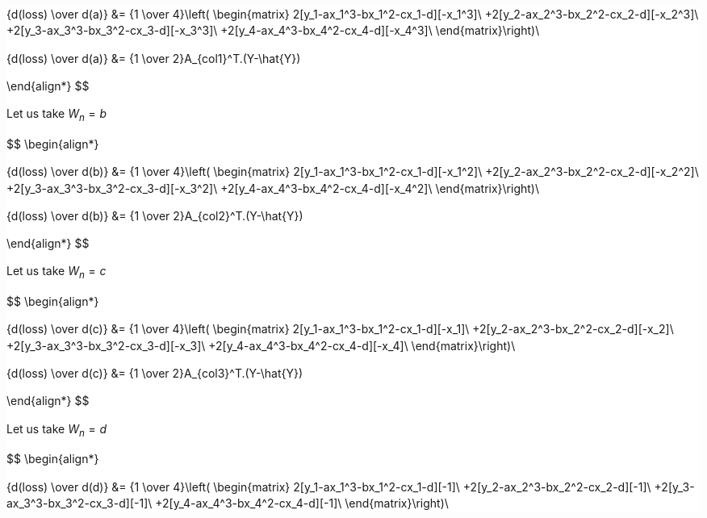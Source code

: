 {d(loss) \over d(a)} &= {1 \over 4}\left(
\begin{matrix}
2[y_1-ax_1^3-bx_1^2-cx_1-d][-x_1^3]\\
+2[y_2-ax_2^3-bx_2^2-cx_2-d][-x_2^3]\\
+2[y_3-ax_3^3-bx_3^2-cx_3-d][-x_3^3]\\
+2[y_4-ax_4^3-bx_4^2-cx_4-d][-x_4^3]\\
\end{matrix}\right)\\

{d(loss) \over d(a)} &= {1 \over 2}A_{col1}^T.(Y-\hat{Y})

\end{align*}
$$

Let us take $W_n = b$

$$
\begin{align*}

{d(loss) \over d(b)} &= {1 \over 4}\left(
\begin{matrix}
2[y_1-ax_1^3-bx_1^2-cx_1-d][-x_1^2]\\
+2[y_2-ax_2^3-bx_2^2-cx_2-d][-x_2^2]\\
+2[y_3-ax_3^3-bx_3^2-cx_3-d][-x_3^2]\\
+2[y_4-ax_4^3-bx_4^2-cx_4-d][-x_4^2]\\
\end{matrix}\right)\\

{d(loss) \over d(b)} &= {1 \over 2}A_{col2}^T.(Y-\hat{Y})

\end{align*}
$$

Let us take $W_n = c$

$$
\begin{align*}

{d(loss) \over d(c)} &= {1 \over 4}\left(
\begin{matrix}
2[y_1-ax_1^3-bx_1^2-cx_1-d][-x_1]\\
+2[y_2-ax_2^3-bx_2^2-cx_2-d][-x_2]\\
+2[y_3-ax_3^3-bx_3^2-cx_3-d][-x_3]\\
+2[y_4-ax_4^3-bx_4^2-cx_4-d][-x_4]\\
\end{matrix}\right)\\

{d(loss) \over d(c)} &= {1 \over 2}A_{col3}^T.(Y-\hat{Y})

\end{align*}
$$

Let us take $W_n = d$

$$
\begin{align*}

{d(loss) \over d(d)} &= {1 \over 4}\left(
\begin{matrix}
2[y_1-ax_1^3-bx_1^2-cx_1-d][-1]\\
+2[y_2-ax_2^3-bx_2^2-cx_2-d][-1]\\
+2[y_3-ax_3^3-bx_3^2-cx_3-d][-1]\\
+2[y_4-ax_4^3-bx_4^2-cx_4-d][-1]\\
\end{matrix}\right)\\
